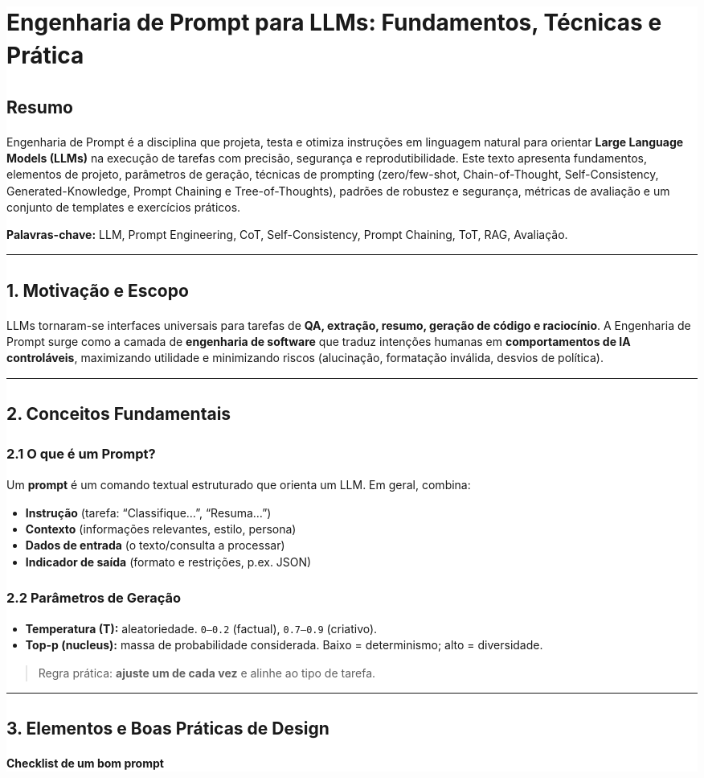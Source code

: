 # Engenharia de Prompt para LLMs: Fundamentos, Técnicas e Prática

## Resumo

Engenharia de Prompt é a disciplina que projeta, testa e otimiza instruções em linguagem natural para orientar **Large Language Models (LLMs)** na execução de tarefas com precisão, segurança e reprodutibilidade. Este texto apresenta fundamentos, elementos de projeto, parâmetros de geração, técnicas de prompting (zero/few-shot, Chain-of-Thought, Self-Consistency, Generated-Knowledge, Prompt Chaining e Tree-of-Thoughts), padrões de robustez e segurança, métricas de avaliação e um conjunto de templates e exercícios práticos.

**Palavras-chave:** LLM, Prompt Engineering, CoT, Self-Consistency, Prompt Chaining, ToT, RAG, Avaliação.

---

## 1. Motivação e Escopo

LLMs tornaram-se interfaces universais para tarefas de **QA, extração, resumo, geração de código e raciocínio**. A Engenharia de Prompt surge como a camada de **engenharia de software** que traduz intenções humanas em **comportamentos de IA controláveis**, maximizando utilidade e minimizando riscos (alucinação, formatação inválida, desvios de política).

---

## 2. Conceitos Fundamentais

### 2.1 O que é um Prompt?

Um **prompt** é um comando textual estruturado que orienta um LLM. Em geral, combina:

* **Instrução** (tarefa: “Classifique…”, “Resuma…”)
* **Contexto** (informações relevantes, estilo, persona)
* **Dados de entrada** (o texto/consulta a processar)
* **Indicador de saída** (formato e restrições, p.ex. JSON)

### 2.2 Parâmetros de Geração

* **Temperatura (T):** aleatoriedade. `0–0.2` (factual), `0.7–0.9` (criativo).
* **Top-p (nucleus):** massa de probabilidade considerada. Baixo = determinismo; alto = diversidade.

> Regra prática: **ajuste um de cada vez** e alinhe ao tipo de tarefa.

---

## 3. Elementos e Boas Práticas de Design

**Checklist de um bom prompt**
